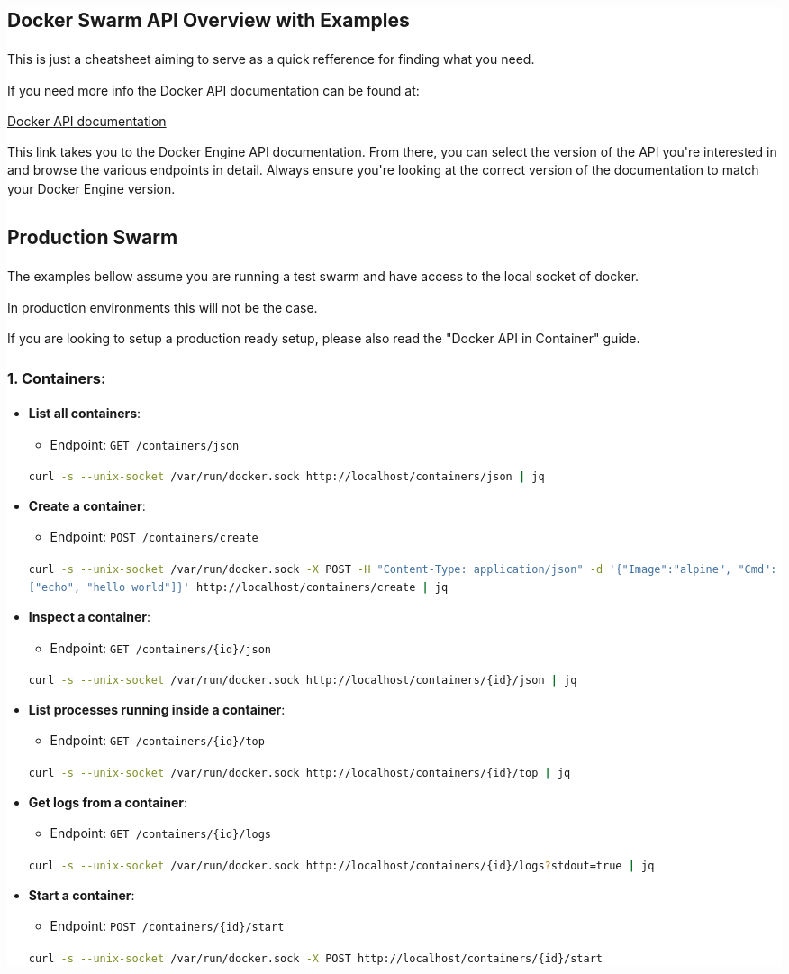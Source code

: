 ## Docker Swarm API Overview with Examples

This is just a cheatsheet aiming to serve as a quick refference for finding what you need.

If you need more info the Docker API documentation can be found at:

[Docker API documentation](https://docs.docker.com/engine/api/)

This link takes you to the Docker Engine API documentation. From there, you can select the version of the API you're interested in and browse the various endpoints in detail. Always ensure you're looking at the correct version of the documentation to match your Docker Engine version.

## Production Swarm

The examples bellow assume you are running a test swarm and have access to the local socket of docker.

In production environments this will not be the case.

If you are looking to setup a production ready setup, please also read the "Docker API in Container" guide.

### **1. Containers**:

- **List all containers**:
  - Endpoint: `GET /containers/json`
  ```bash
  curl -s --unix-socket /var/run/docker.sock http://localhost/containers/json | jq
  ```

- **Create a container**:
  - Endpoint: `POST /containers/create`
  ```bash
  curl -s --unix-socket /var/run/docker.sock -X POST -H "Content-Type: application/json" -d '{"Image":"alpine", "Cmd":["echo", "hello world"]}' http://localhost/containers/create | jq
  ```

- **Inspect a container**:
  - Endpoint: `GET /containers/{id}/json`
  ```bash
  curl -s --unix-socket /var/run/docker.sock http://localhost/containers/{id}/json | jq
  ```

- **List processes running inside a container**:
  - Endpoint: `GET /containers/{id}/top`
  ```bash
  curl -s --unix-socket /var/run/docker.sock http://localhost/containers/{id}/top | jq
  ```

- **Get logs from a container**:
  - Endpoint: `GET /containers/{id}/logs`
  ```bash
  curl -s --unix-socket /var/run/docker.sock http://localhost/containers/{id}/logs?stdout=true | jq
  ```

- **Start a container**:
  - Endpoint: `POST /containers/{id}/start`
  ```bash
  curl -s --unix-socket /var/run/docker.sock -X POST http://localhost/containers/{id}/start
  ```
